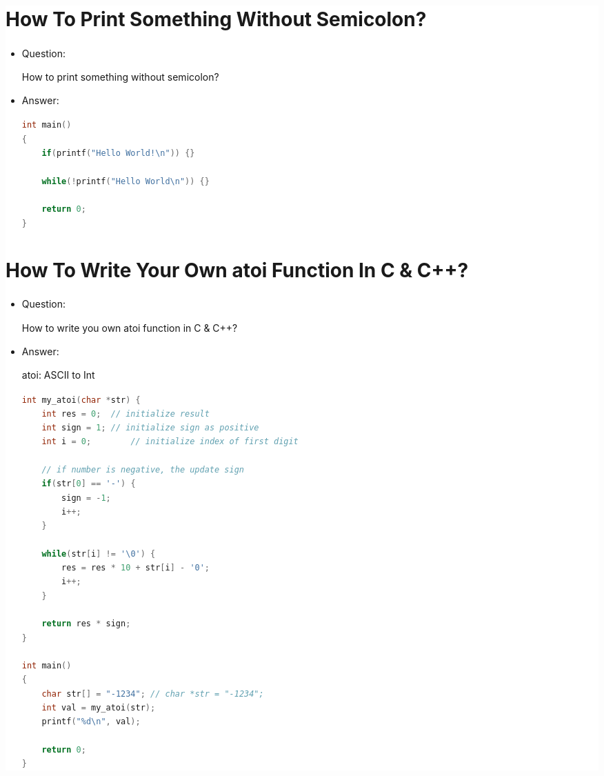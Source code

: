 



# How To Print Something Without Semicolon?

* Question:

  How to print something without semicolon?

* Answer:

  ~~~~c
  int main()
  {
      if(printf("Hello World!\n")) {}
  
      while(!printf("Hello World\n")) {}
  
      return 0;
  }
  ~~~~





# How To Write Your Own atoi Function In C & C++?

* Question:

  How to write you own atoi function in C & C++?

* Answer:

  atoi: ASCII to Int

  ~~~~c
  int my_atoi(char *str) {
      int res = 0;	// initialize result
      int sign = 1;	// initialize sign as positive
      int i = 0;		// initialize index of first digit
  
      // if number is negative, the update sign
      if(str[0] == '-') {
          sign = -1;
          i++;
      }
  
      while(str[i] != '\0') {
          res = res * 10 + str[i] - '0';
          i++;
      }
  
      return res * sign;
  }
  
  int main()
  {
      char str[] = "-1234"; // char *str = "-1234";
      int val = my_atoi(str);
      printf("%d\n", val);
  
      return 0;
  }
  ~~~~
